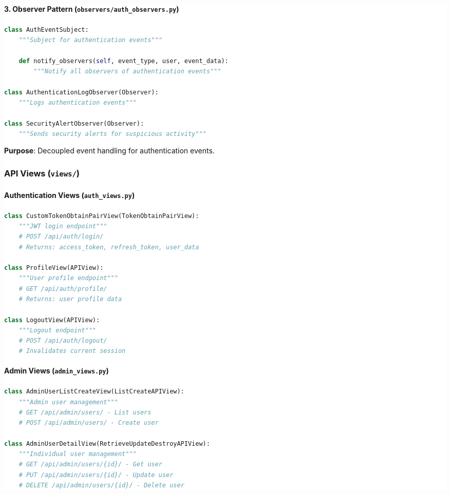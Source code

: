 #### 3. **Observer Pattern** (`observers/auth_observers.py`)

```python
class AuthEventSubject:
    """Subject for authentication events"""
    
    def notify_observers(self, event_type, user, event_data):
        """Notify all observers of authentication events"""

class AuthenticationLogObserver(Observer):
    """Logs authentication events"""

class SecurityAlertObserver(Observer):
    """Sends security alerts for suspicious activity"""
```

**Purpose**: Decoupled event handling for authentication events.

### API Views (`views/`)

#### Authentication Views (`auth_views.py`)

```python
class CustomTokenObtainPairView(TokenObtainPairView):
    """JWT login endpoint"""
    # POST /api/auth/login/
    # Returns: access_token, refresh_token, user_data

class ProfileView(APIView):
    """User profile endpoint"""
    # GET /api/auth/profile/
    # Returns: user profile data

class LogoutView(APIView):
    """Logout endpoint"""
    # POST /api/auth/logout/
    # Invalidates current session
```

#### Admin Views (`admin_views.py`)

```python
class AdminUserListCreateView(ListCreateAPIView):
    """Admin user management"""
    # GET /api/admin/users/ - List users
    # POST /api/admin/users/ - Create user

class AdminUserDetailView(RetrieveUpdateDestroyAPIView):
    """Individual user management"""
    # GET /api/admin/users/{id}/ - Get user
    # PUT /api/admin/users/{id}/ - Update user
    # DELETE /api/admin/users/{id}/ - Delete user
```
